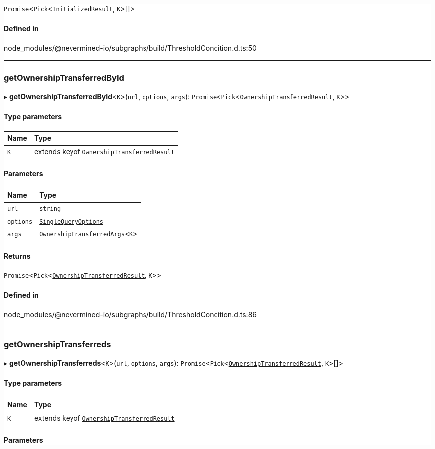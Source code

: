 `Promise`<`Pick`<[`InitializedResult`](subgraphs.ThresholdCondition.md#initializedresult), `K`\>[]\>

#### Defined in

node_modules/@nevermined-io/subgraphs/build/ThresholdCondition.d.ts:50

---

### getOwnershipTransferredById

▸ **getOwnershipTransferredById**<`K`\>(`url`, `options`, `args`): `Promise`<`Pick`<[`OwnershipTransferredResult`](subgraphs.ThresholdCondition.md#ownershiptransferredresult), `K`\>\>

#### Type parameters

| Name | Type                                                                                                     |
| :--- | :------------------------------------------------------------------------------------------------------- |
| `K`  | extends keyof [`OwnershipTransferredResult`](subgraphs.ThresholdCondition.md#ownershiptransferredresult) |

#### Parameters

| Name      | Type                                                                                         |
| :-------- | :------------------------------------------------------------------------------------------- |
| `url`     | `string`                                                                                     |
| `options` | [`SingleQueryOptions`](subgraphs.ThresholdCondition.md#singlequeryoptions)                   |
| `args`    | [`OwnershipTransferredArgs`](subgraphs.ThresholdCondition.md#ownershiptransferredargs)<`K`\> |

#### Returns

`Promise`<`Pick`<[`OwnershipTransferredResult`](subgraphs.ThresholdCondition.md#ownershiptransferredresult), `K`\>\>

#### Defined in

node_modules/@nevermined-io/subgraphs/build/ThresholdCondition.d.ts:86

---

### getOwnershipTransferreds

▸ **getOwnershipTransferreds**<`K`\>(`url`, `options`, `args`): `Promise`<`Pick`<[`OwnershipTransferredResult`](subgraphs.ThresholdCondition.md#ownershiptransferredresult), `K`\>[]\>

#### Type parameters

| Name | Type                                                                                                     |
| :--- | :------------------------------------------------------------------------------------------------------- |
| `K`  | extends keyof [`OwnershipTransferredResult`](subgraphs.ThresholdCondition.md#ownershiptransferredresult) |

#### Parameters
